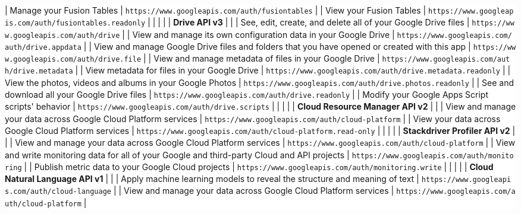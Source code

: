 | Manage your Fusion Tables                                                                                                                           | `https://www.googleapis.com/auth/fusiontables`                                    |
| View your Fusion Tables                                                                                                                             | `https://www.googleapis.com/auth/fusiontables.readonly`                           |
|                                                                                                                                                     |                                                                                   |
| **Drive API v3**                                                                                                                                    |                                                                                   |
| See, edit, create, and delete all of your Google Drive files                                                                                        | `https://www.googleapis.com/auth/drive`                                           |
| View and manage its own configuration data in your Google Drive                                                                                     | `https://www.googleapis.com/auth/drive.appdata`                                   |
| View and manage Google Drive files and folders that you have opened or created with this app                                                        | `https://www.googleapis.com/auth/drive.file`                                      |
| View and manage metadata of files in your Google Drive                                                                                              | `https://www.googleapis.com/auth/drive.metadata`                                  |
| View metadata for files in your Google Drive                                                                                                        | `https://www.googleapis.com/auth/drive.metadata.readonly`                         |
| View the photos, videos and albums in your Google Photos                                                                                            | `https://www.googleapis.com/auth/drive.photos.readonly`                           |
| See and download all your Google Drive files                                                                                                        | `https://www.googleapis.com/auth/drive.readonly`                                  |
| Modify your Google Apps Script scripts' behavior                                                                                                    | `https://www.googleapis.com/auth/drive.scripts`                                   |
|                                                                                                                                                     |                                                                                   |
| **Cloud Resource Manager API v2**                                                                                                                   |                                                                                   |
| View and manage your data across Google Cloud Platform services                                                                                     | `https://www.googleapis.com/auth/cloud-platform`                                  |
| View your data across Google Cloud Platform services                                                                                                | `https://www.googleapis.com/auth/cloud-platform.read-only`                        |
|                                                                                                                                                     |                                                                                   |
| **Stackdriver Profiler API v2**                                                                                                                     |                                                                                   |
| View and manage your data across Google Cloud Platform services                                                                                     | `https://www.googleapis.com/auth/cloud-platform`                                  |
| View and write monitoring data for all of your Google and third-party Cloud and API projects                                                        | `https://www.googleapis.com/auth/monitoring`                                      |
| Publish metric data to your Google Cloud projects                                                                                                   | `https://www.googleapis.com/auth/monitoring.write`                                |
|                                                                                                                                                     |                                                                                   |
| **Cloud Natural Language API v1**                                                                                                                   |                                                                                   |
| Apply machine learning models to reveal the structure and meaning of text                                                                           | `https://www.googleapis.com/auth/cloud-language`                                  |
| View and manage your data across Google Cloud Platform services                                                                                     | `https://www.googleapis.com/auth/cloud-platform`                                  |